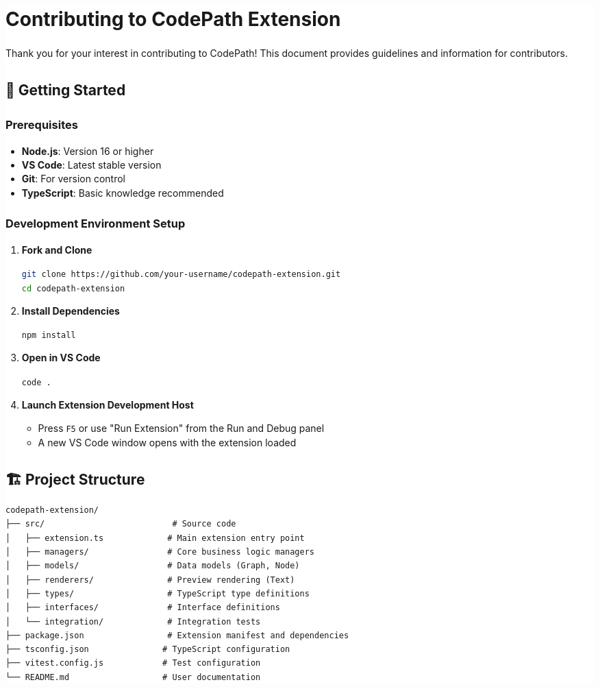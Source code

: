 # Contributing to CodePath Extension

Thank you for your interest in contributing to CodePath! This document provides guidelines and information for contributors.

## 🚀 Getting Started

### Prerequisites

- **Node.js**: Version 16 or higher
- **VS Code**: Latest stable version
- **Git**: For version control
- **TypeScript**: Basic knowledge recommended

### Development Environment Setup

1. **Fork and Clone**
   ```bash
   git clone https://github.com/your-username/codepath-extension.git
   cd codepath-extension
   ```

2. **Install Dependencies**
   ```bash
   npm install
   ```

3. **Open in VS Code**
   ```bash
   code .
   ```

4. **Launch Extension Development Host**
   - Press `F5` or use "Run Extension" from the Run and Debug panel
   - A new VS Code window opens with the extension loaded

## 🏗️ Project Structure

```
codepath-extension/
├── src/                          # Source code
│   ├── extension.ts             # Main extension entry point
│   ├── managers/                # Core business logic managers
│   ├── models/                  # Data models (Graph, Node)
│   ├── renderers/               # Preview rendering (Text)
│   ├── types/                   # TypeScript type definitions
│   ├── interfaces/              # Interface definitions
│   └── integration/             # Integration tests
├── package.json                 # Extension manifest and dependencies
├── tsconfig.json               # TypeScript configuration
├── vitest.config.js            # Test configuration
└── README.md                   # User documentation
```
